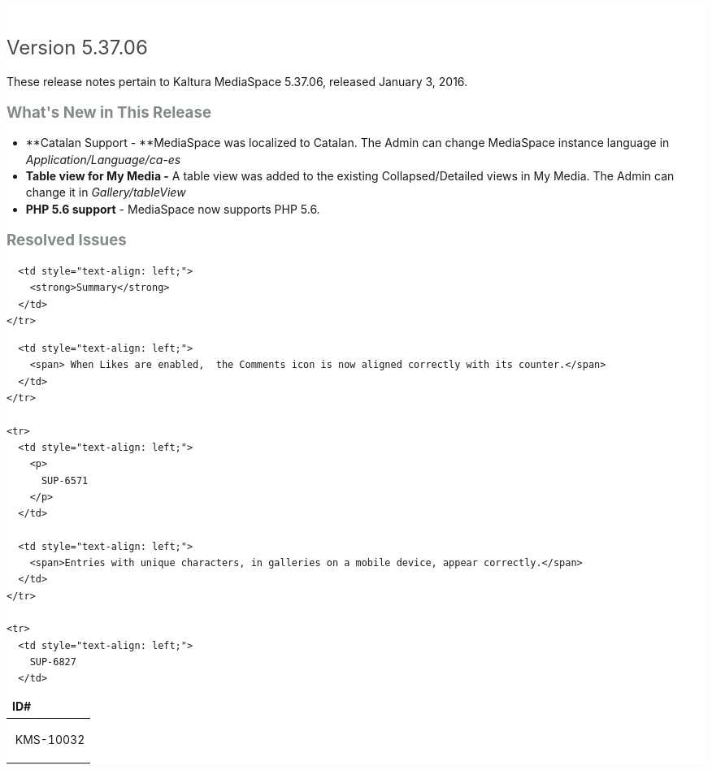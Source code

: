 

<p class="mce-heading-3">
  <span style="color: #484848; font-size: 24px;"><a name="v5_37_06"></a>Version 5.37.06</span>
</p>

These release notes pertain to Kaltura MediaSpace 5.37.06, released January 3, 2016.

<span style="color: #828a8c; font-size: 14pt; font-weight: bold;">What's New in This Release</span>

*   **Catalan Support - **MediaSpace was localized to Catalan. The Admin can change MediaSpace instance language in *Application/Language/ca-es*
*   **Table view for My Media -** A table view was added to the existing Collapsed/Detailed views in My Media. The Admin can change it in *Gallery/tableView*
*   **PHP 5.6 support** - MediaSpace now supports PHP 5.6.

<span style="font-size: 14pt; color: #828a8c; font-weight: bold;">Resolved Issues</span>

<table style="width: 680px;" border="0">
  <thead>
    <tr>
      <td style="text-align: left;">
        <strong>ID#</strong>
      </td>
      
      <td style="text-align: left;">
        <strong>Summary</strong>
      </td>
    </tr>
  </thead>
  
  <tbody>
    <tr>
      <td style="text-align: left;">
        <p>
           KMS-10032
        </p>
      </td>
      
      <td style="text-align: left;">
        <span> When Likes are enabled,  the Comments icon is now aligned correctly with its counter.</span>
      </td>
    </tr>
    
    <tr>
      <td style="text-align: left;">
        <p>
          SUP-6571 
        </p>
      </td>
      
      <td style="text-align: left;">
        <span>Entries with unique characters, in galleries on a mobile device, appear correctly.</span>
      </td>
    </tr>
    
    <tr>
      <td style="text-align: left;">
        SUP-6827 
      </td>
      